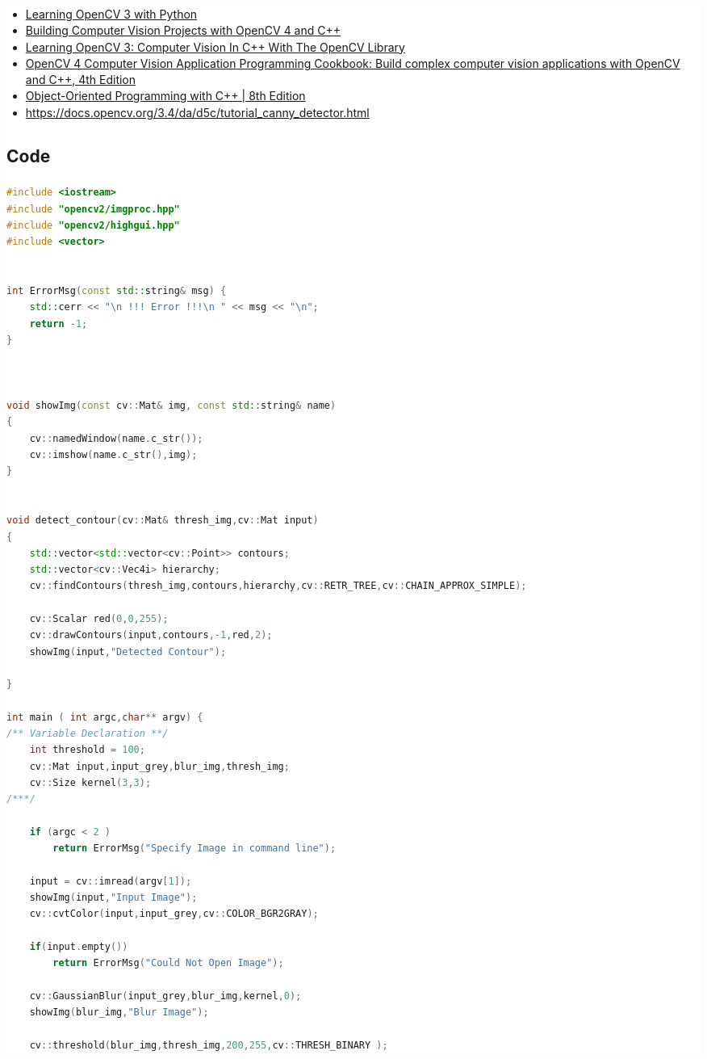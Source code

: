 - [Learning OpenCV 3 with Python](https://amzn.to/3iyDkG0)
- [Building Computer Vision Projects with OpenCV 4 and C++](https://amzn.to/3N7WwbC)
- [Learning OpenCV 3: Computer Vision In C++ With The OpenCV Library](https://amzn.to/3toR4sR)
- [OpenCV 4 Computer Vision Application Programming Cookbook: Build complex computer vision applications with OpenCV and C++, 4th Edition ](https://amzn.to/37ztG3o)
- [Object-Oriented Programming with C++ | 8th Edition ](https://amzn.to/3ilHaC5)
- https://docs.opencv.org/3.4/da/d5c/tutorial_canny_detector.html

## Code

```cpp
#include <iostream>
#include "opencv2/imgproc.hpp"
#include "opencv2/highgui.hpp"
#include <vector>


int ErrorMsg(const std::string& msg) {
	std::cerr << "\n !!! Error !!!\n " << msg << "\n";
	return -1;
}



void showImg(const cv::Mat& img, const std::string& name)
{
	cv::namedWindow(name.c_str());
	cv::imshow(name.c_str(),img);
}


void detect_contour(cv::Mat& thresh_img,cv::Mat input)
{
	std::vector<std::vector<cv::Point>> contours;
	std::vector<cv::Vec4i> hierarchy;
	cv::findContours(thresh_img,contours,hierarchy,cv::RETR_TREE,cv::CHAIN_APPROX_SIMPLE);

	cv::Scalar red(0,0,255);
	cv::drawContours(input,contours,-1,red,2);
	showImg(input,"Detected Contour");

}

int main ( int argc,char** argv) {
/** Variable Declaration **/
	int threshold = 100;
	cv::Mat input,input_grey,blur_img,thresh_img;
	cv::Size kernel(3,3);
/***/

	if (argc < 2 )
		return ErrorMsg("Specify Image in command line");

	input = cv::imread(argv[1]);
	showImg(input,"Input Image");
	cv::cvtColor(input,input_grey,cv::COLOR_BGR2GRAY);

	if(input.empty())
		return ErrorMsg("Could Not Open Image");

	cv::GaussianBlur(input_grey,blur_img,kernel,0);
	showImg(blur_img,"Blur Image");

	cv::threshold(blur_img,thresh_img,200,255,cv::THRESH_BINARY );
```